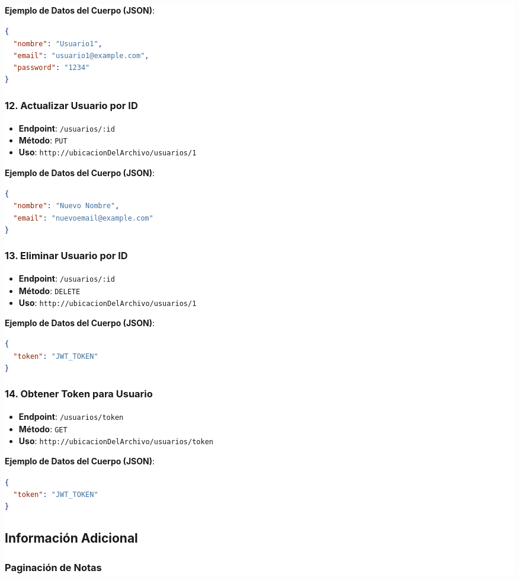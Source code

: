 **Ejemplo de Datos del Cuerpo (JSON)**:

```json
{
  "nombre": "Usuario1",
  "email": "usuario1@example.com",
  "password": "1234"
}
```

### 12. Actualizar Usuario por ID
- **Endpoint**: `/usuarios/:id`
- **Método**: `PUT`
- **Uso**: `http://ubicacionDelArchivo/usuarios/1`


**Ejemplo de Datos del Cuerpo (JSON)**:

```json
{
  "nombre": "Nuevo Nombre",
  "email": "nuevoemail@example.com"
}
```

### 13. Eliminar Usuario por ID
- **Endpoint**: `/usuarios/:id`
- **Método**: `DELETE`
- **Uso**: `http://ubicacionDelArchivo/usuarios/1`

**Ejemplo de Datos del Cuerpo (JSON)**:

```json
{
  "token": "JWT_TOKEN"
}
```

### 14. Obtener Token para Usuario
- **Endpoint**: `/usuarios/token`
- **Método**: `GET`
- **Uso**: `http://ubicacionDelArchivo/usuarios/token`

**Ejemplo de Datos del Cuerpo (JSON)**:

```json
{
  "token": "JWT_TOKEN"
}
```

## Información Adicional

### Paginación de Notas
